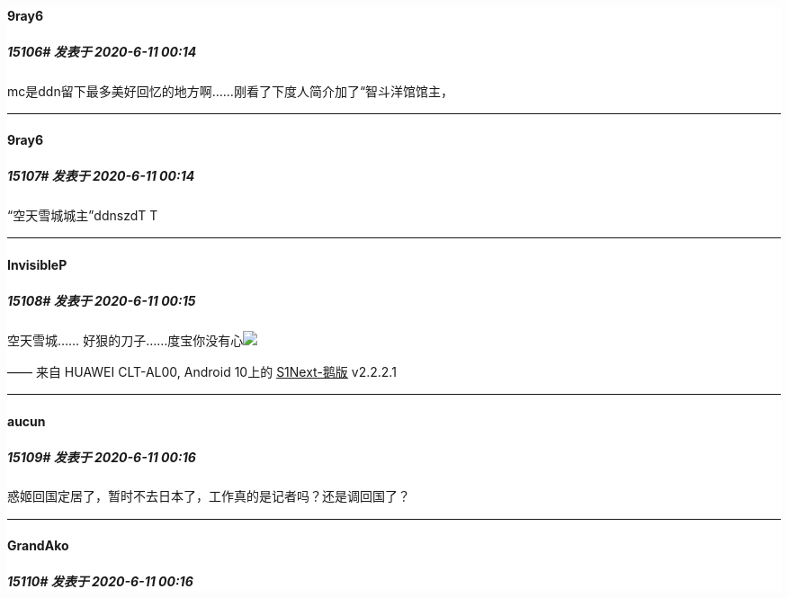 ####  9ray6  
##### 15106#       发表于 2020-6-11 00:14




mc是ddn留下最多美好回忆的地方啊……刚看了下度人简介加了“智斗洋馆馆主，







-----

####  9ray6  
##### 15107#       发表于 2020-6-11 00:14




“空天雪城城主”ddnszdT T







-----

####  InvisibleP  
##### 15108#       发表于 2020-6-11 00:15




空天雪城……
好狠的刀子……度宝你没有心<img src="https://static.saraba1st.com/image/smiley/face2017/138.png" referrerpolicy="no-referrer">

—— 来自 HUAWEI CLT-AL00, Android 10上的 [S1Next-鹅版](https://github.com/ykrank/S1-Next/releases) v2.2.2.1







-----

####  aucun  
##### 15109#       发表于 2020-6-11 00:16




惑姬回国定居了，暂时不去日本了，工作真的是记者吗？还是调回国了？







-----

####  GrandAko  
##### 15110#       发表于 2020-6-11 00:16
